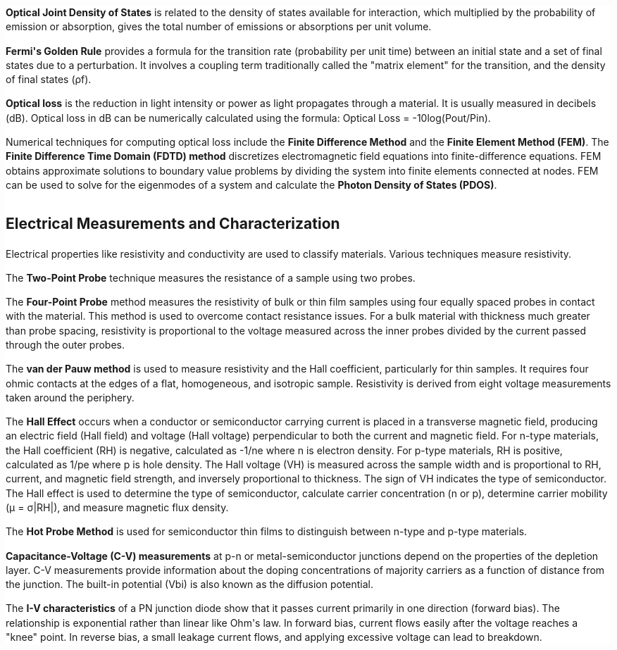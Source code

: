 **Optical Joint Density of States** is related to the density of states available for interaction, which multiplied by the probability of emission or absorption, gives the total number of emissions or absorptions per unit volume.

**Fermi's Golden Rule** provides a formula for the transition rate (probability per unit time) between an initial state and a set of final states due to a perturbation. It involves a coupling term traditionally called the "matrix element" for the transition, and the density of final states (ρf).

**Optical loss** is the reduction in light intensity or power as light propagates through a material. It is usually measured in decibels (dB). Optical loss in dB can be numerically calculated using the formula: Optical Loss = -10log(Pout/Pin).

Numerical techniques for computing optical loss include the **Finite Difference Method** and the **Finite Element Method (FEM)**. The **Finite Difference Time Domain (FDTD) method** discretizes electromagnetic field equations into finite-difference equations. FEM obtains approximate solutions to boundary value problems by dividing the system into finite elements connected at nodes. FEM can be used to solve for the eigenmodes of a system and calculate the **Photon Density of States (PDOS)**.

## Electrical Measurements and Characterization

Electrical properties like resistivity and conductivity are used to classify materials. Various techniques measure resistivity.

The **Two-Point Probe** technique measures the resistance of a sample using two probes.

The **Four-Point Probe** method measures the resistivity of bulk or thin film samples using four equally spaced probes in contact with the material. This method is used to overcome contact resistance issues. For a bulk material with thickness much greater than probe spacing, resistivity is proportional to the voltage measured across the inner probes divided by the current passed through the outer probes.

The **van der Pauw method** is used to measure resistivity and the Hall coefficient, particularly for thin samples. It requires four ohmic contacts at the edges of a flat, homogeneous, and isotropic sample. Resistivity is derived from eight voltage measurements taken around the periphery.

The **Hall Effect** occurs when a conductor or semiconductor carrying current is placed in a transverse magnetic field, producing an electric field (Hall field) and voltage (Hall voltage) perpendicular to both the current and magnetic field. For n-type materials, the Hall coefficient (RH) is negative, calculated as -1/ne where n is electron density. For p-type materials, RH is positive, calculated as 1/pe where p is hole density. The Hall voltage (VH) is measured across the sample width and is proportional to RH, current, and magnetic field strength, and inversely proportional to thickness. The sign of VH indicates the type of semiconductor. The Hall effect is used to determine the type of semiconductor, calculate carrier concentration (n or p), determine carrier mobility (µ = σ|RH|), and measure magnetic flux density.

The **Hot Probe Method** is used for semiconductor thin films to distinguish between n-type and p-type materials.

**Capacitance-Voltage (C-V) measurements** at p-n or metal-semiconductor junctions depend on the properties of the depletion layer. C-V measurements provide information about the doping concentrations of majority carriers as a function of distance from the junction. The built-in potential (Vbi) is also known as the diffusion potential.

The **I-V characteristics** of a PN junction diode show that it passes current primarily in one direction (forward bias). The relationship is exponential rather than linear like Ohm's law. In forward bias, current flows easily after the voltage reaches a "knee" point. In reverse bias, a small leakage current flows, and applying excessive voltage can lead to breakdown.
